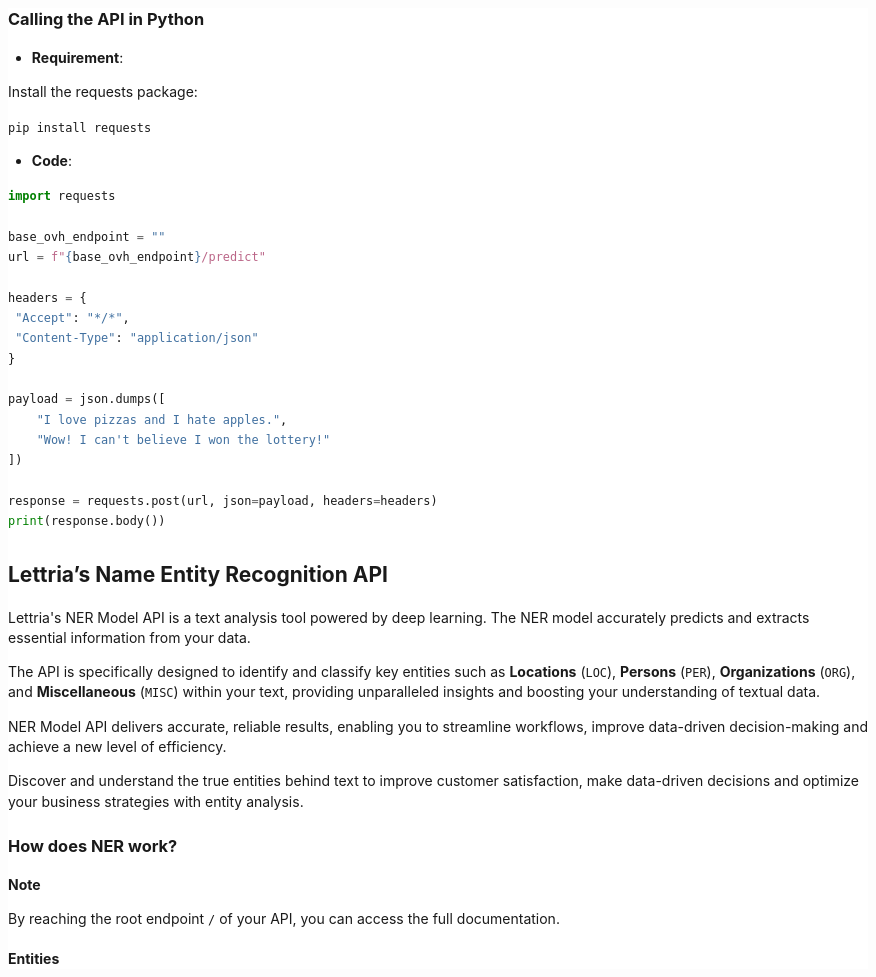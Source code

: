 
### Calling the API in Python

- **Requirement**:

Install the requests package:

```console
pip install requests
```

- **Code**:

```python
import requests

base_ovh_endpoint = ""
url = f"{base_ovh_endpoint}/predict"

headers = {
 "Accept": "*/*",
 "Content-Type": "application/json"
}

payload = json.dumps([
    "I love pizzas and I hate apples.",
    "Wow! I can't believe I won the lottery!"
])

response = requests.post(url, json=payload, headers=headers)
print(response.body())
```

## Lettria’s Name Entity Recognition API

Lettria's NER Model API is a text analysis tool powered by deep learning. The NER model accurately predicts and extracts essential information from your data. 

The API is specifically designed to identify and classify key entities such as **Locations** (`LOC`), **Persons** (`PER`), **Organizations** (`ORG`), and **Miscellaneous** (`MISC`) within your text, providing unparalleled insights and boosting your understanding of textual data. 

NER Model API delivers accurate, reliable results, enabling you to streamline workflows, improve data-driven decision-making and achieve a new level of efficiency.

Discover and understand the true entities behind text to improve customer satisfaction, make data-driven decisions and optimize your business strategies with entity analysis.

### How does NER work?

**Note**

By reaching the root endpoint `/` of your API, you can access the full documentation.

#### Entities
